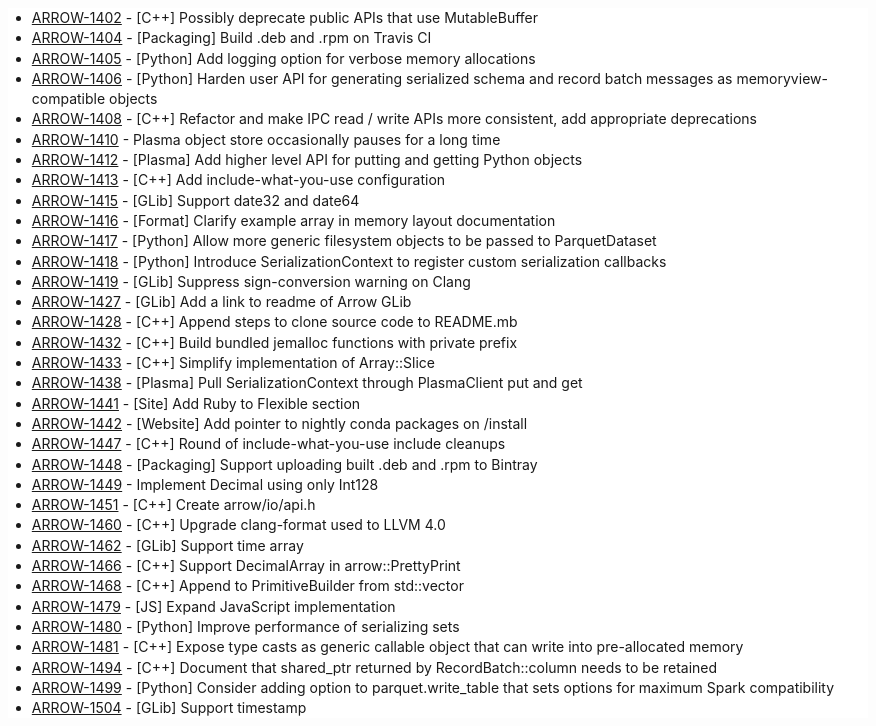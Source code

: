 * [ARROW-1402](https://issues.apache.org/jira/browse/ARROW-1402) - [C++] Possibly deprecate public APIs that use MutableBuffer
* [ARROW-1404](https://issues.apache.org/jira/browse/ARROW-1404) - [Packaging] Build .deb and .rpm on Travis CI
* [ARROW-1405](https://issues.apache.org/jira/browse/ARROW-1405) - [Python] Add logging option for verbose memory allocations
* [ARROW-1406](https://issues.apache.org/jira/browse/ARROW-1406) - [Python] Harden user API for generating serialized schema and record batch messages as memoryview-compatible objects
* [ARROW-1408](https://issues.apache.org/jira/browse/ARROW-1408) - [C++] Refactor and make IPC read / write APIs more consistent, add appropriate deprecations
* [ARROW-1410](https://issues.apache.org/jira/browse/ARROW-1410) - Plasma object store occasionally pauses for a long time
* [ARROW-1412](https://issues.apache.org/jira/browse/ARROW-1412) - [Plasma] Add higher level API for putting and getting Python objects
* [ARROW-1413](https://issues.apache.org/jira/browse/ARROW-1413) - [C++] Add include-what-you-use configuration
* [ARROW-1415](https://issues.apache.org/jira/browse/ARROW-1415) - [GLib] Support date32 and date64
* [ARROW-1416](https://issues.apache.org/jira/browse/ARROW-1416) - [Format] Clarify example array in memory layout documentation
* [ARROW-1417](https://issues.apache.org/jira/browse/ARROW-1417) - [Python] Allow more generic filesystem objects to be passed to ParquetDataset
* [ARROW-1418](https://issues.apache.org/jira/browse/ARROW-1418) - [Python] Introduce SerializationContext to register custom serialization callbacks
* [ARROW-1419](https://issues.apache.org/jira/browse/ARROW-1419) - [GLib] Suppress sign-conversion warning on Clang
* [ARROW-1427](https://issues.apache.org/jira/browse/ARROW-1427) - [GLib] Add a link to readme of Arrow GLib
* [ARROW-1428](https://issues.apache.org/jira/browse/ARROW-1428) - [C++] Append steps to clone source code to README.mb
* [ARROW-1432](https://issues.apache.org/jira/browse/ARROW-1432) - [C++] Build bundled jemalloc functions with private prefix
* [ARROW-1433](https://issues.apache.org/jira/browse/ARROW-1433) - [C++] Simplify implementation of Array::Slice
* [ARROW-1438](https://issues.apache.org/jira/browse/ARROW-1438) - [Plasma] Pull SerializationContext through PlasmaClient put and get
* [ARROW-1441](https://issues.apache.org/jira/browse/ARROW-1441) - [Site] Add Ruby to Flexible section
* [ARROW-1442](https://issues.apache.org/jira/browse/ARROW-1442) - [Website] Add pointer to nightly conda packages on /install
* [ARROW-1447](https://issues.apache.org/jira/browse/ARROW-1447) - [C++] Round of include-what-you-use include cleanups
* [ARROW-1448](https://issues.apache.org/jira/browse/ARROW-1448) - [Packaging] Support uploading built .deb and .rpm to Bintray
* [ARROW-1449](https://issues.apache.org/jira/browse/ARROW-1449) - Implement Decimal using only Int128
* [ARROW-1451](https://issues.apache.org/jira/browse/ARROW-1451) - [C++] Create arrow/io/api.h
* [ARROW-1460](https://issues.apache.org/jira/browse/ARROW-1460) - [C++] Upgrade clang-format used to LLVM 4.0
* [ARROW-1462](https://issues.apache.org/jira/browse/ARROW-1462) - [GLib] Support time array
* [ARROW-1466](https://issues.apache.org/jira/browse/ARROW-1466) - [C++] Support DecimalArray in arrow::PrettyPrint
* [ARROW-1468](https://issues.apache.org/jira/browse/ARROW-1468) - [C++] Append to PrimitiveBuilder from std::vector<CTYPE>
* [ARROW-1479](https://issues.apache.org/jira/browse/ARROW-1479) - [JS] Expand JavaScript implementation
* [ARROW-1480](https://issues.apache.org/jira/browse/ARROW-1480) - [Python] Improve performance of serializing sets
* [ARROW-1481](https://issues.apache.org/jira/browse/ARROW-1481) - [C++] Expose type casts as generic callable object that can write into pre-allocated memory
* [ARROW-1494](https://issues.apache.org/jira/browse/ARROW-1494) - [C++] Document that shared_ptr returned by RecordBatch::column needs to be retained
* [ARROW-1499](https://issues.apache.org/jira/browse/ARROW-1499) - [Python] Consider adding option to parquet.write_table that sets options for maximum Spark compatibility
* [ARROW-1504](https://issues.apache.org/jira/browse/ARROW-1504) - [GLib] Support timestamp

[1]: https://github.com/apache/arrow/releases/tag/apache-arrow-0.7.0
[2]: https://www.apache.org/dyn/closer.cgi/arrow/arrow-0.7.0/
[3]: https://arrow.apache.org/blog/2017/09/19/0.7.0-release/